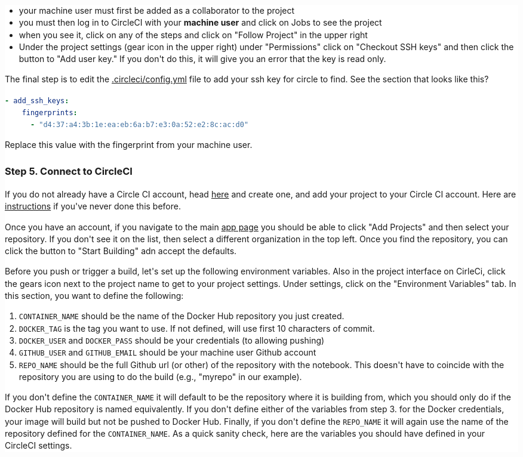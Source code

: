  - your machine user must first be added as a collaborator to the project
 - you must then log in to CircleCI with your **machine user** and click on Jobs to see the project
 - when you see it, click on any of the steps and click on "Follow Project" in the upper right
 - Under the project settings (gear icon in the upper right) under "Permissions" click on "Checkout SSH keys" and then click the button to "Add user key." If you don't do this, it will give you an error that the key is read only.

The final step is to edit the [.circleci/config.yml](.circleci/config.yml) file to add your ssh key for circle to find. See the section that looks like this?

```yaml
- add_ssh_keys:
    fingerprints:
      - "d4:37:a4:3b:1e:ea:eb:6a:b7:e3:0a:52:e2:8c:ac:d0"
```

Replace this value with the fingerprint from your machine user.

### Step 5. Connect to CircleCI

If you do not already have a Circle CI account, head [here](https://circleci.com/signup/) and create one, and
add your project to your Circle CI account.  Here are [instructions](https://circleci.com/docs/getting-started/) if you've never done this before.

Once you have an account, if you navigate to the main [app page](https://circleci.com/dashboard/)
you should be able to click "Add Projects" and then select your
repository. If you don't see it on the list, then select a different
organization in the top left. Once you find the repository, you can
click the button to "Start Building" adn accept the defaults.

Before you push or trigger a build, let's set up the following
environment variables. Also in the project interface on CirleCi, click
the gears icon next to the project name to get to your project settings.
Under settings, click on the "Environment Variables" tab. In this
section, you want to define the following:

1.  `CONTAINER_NAME` should be the name of the Docker Hub repository you
    just created.
2.  `DOCKER_TAG` is the tag you want to use. If not defined, will use
    first 10 characters of commit.
3.  `DOCKER_USER` and `DOCKER_PASS` should be your credentials (to
    allowing pushing)
4.  `GITHUB_USER` and `GITHUB_EMAIL` should be your machine user Github account
5.  `REPO_NAME` should be the full Github url (or other) of the
    repository with the notebook. This doesn't have to coincide with the
    repository you are using to do the build (e.g., "myrepo" in our
    example).

If you don't define the `CONTAINER_NAME` it will default to be the
repository where it is building from, which you should only do if the
Docker Hub repository is named equivalently. If you don't define either
of the variables from step 3. for the Docker credentials, your image
will build but not be pushed to Docker Hub. Finally, if you don't define
the `REPO_NAME` it will again use the name of the repository defined for
the `CONTAINER_NAME`. As a quick sanity check, here are the variables you
should have defined in your CircleCI settings.
